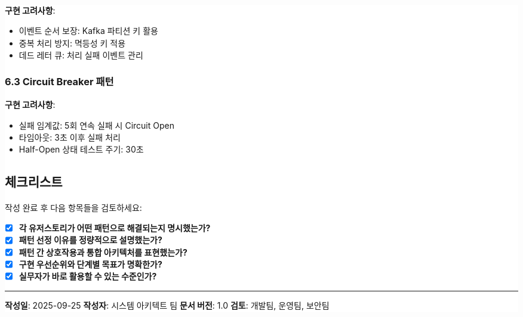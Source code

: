 **구현 고려사항**:
- 이벤트 순서 보장: Kafka 파티션 키 활용
- 중복 처리 방지: 멱등성 키 적용
- 데드 레터 큐: 처리 실패 이벤트 관리

### 6.3 Circuit Breaker 패턴

**구현 고려사항**:
- 실패 임계값: 5회 연속 실패 시 Circuit Open
- 타임아웃: 3초 이후 실패 처리
- Half-Open 상태 테스트 주기: 30초

## 체크리스트

작성 완료 후 다음 항목들을 검토하세요:

- [x] **각 유저스토리가 어떤 패턴으로 해결되는지 명시했는가?**
- [x] **패턴 선정 이유를 정량적으로 설명했는가?**
- [x] **패턴 간 상호작용과 통합 아키텍처를 표현했는가?**
- [x] **구현 우선순위와 단계별 목표가 명확한가?**
- [x] **실무자가 바로 활용할 수 있는 수준인가?**

---

**작성일**: 2025-09-25
**작성자**: 시스템 아키텍트 팀
**문서 버전**: 1.0
**검토**: 개발팀, 운영팀, 보안팀